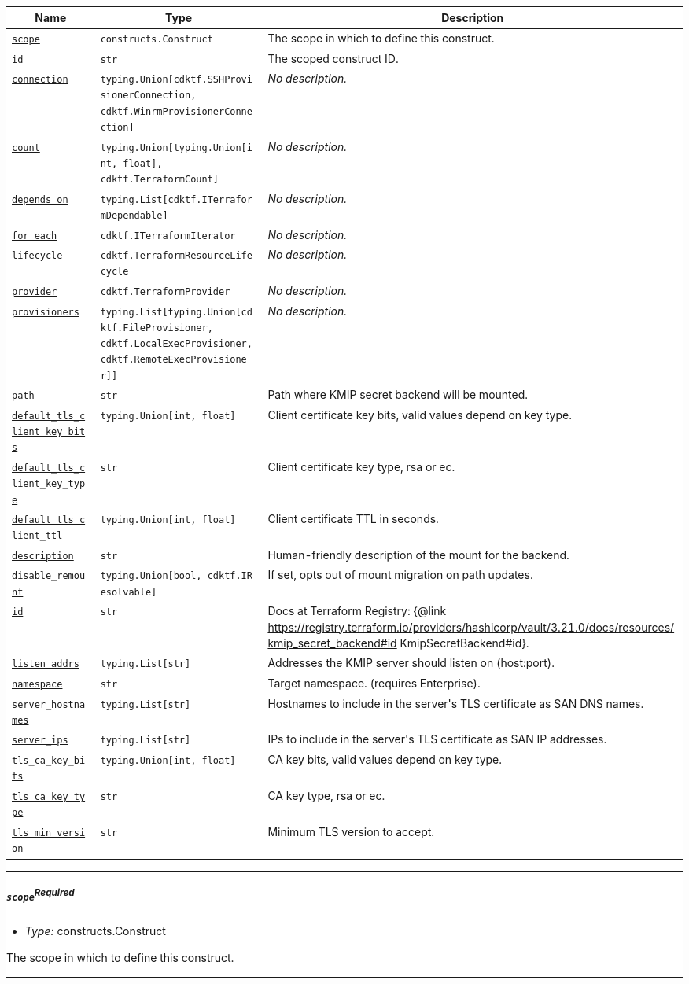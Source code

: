 | **Name** | **Type** | **Description** |
| --- | --- | --- |
| <code><a href="#@cdktf/provider-vault.kmipSecretBackend.KmipSecretBackend.Initializer.parameter.scope">scope</a></code> | <code>constructs.Construct</code> | The scope in which to define this construct. |
| <code><a href="#@cdktf/provider-vault.kmipSecretBackend.KmipSecretBackend.Initializer.parameter.id">id</a></code> | <code>str</code> | The scoped construct ID. |
| <code><a href="#@cdktf/provider-vault.kmipSecretBackend.KmipSecretBackend.Initializer.parameter.connection">connection</a></code> | <code>typing.Union[cdktf.SSHProvisionerConnection, cdktf.WinrmProvisionerConnection]</code> | *No description.* |
| <code><a href="#@cdktf/provider-vault.kmipSecretBackend.KmipSecretBackend.Initializer.parameter.count">count</a></code> | <code>typing.Union[typing.Union[int, float], cdktf.TerraformCount]</code> | *No description.* |
| <code><a href="#@cdktf/provider-vault.kmipSecretBackend.KmipSecretBackend.Initializer.parameter.dependsOn">depends_on</a></code> | <code>typing.List[cdktf.ITerraformDependable]</code> | *No description.* |
| <code><a href="#@cdktf/provider-vault.kmipSecretBackend.KmipSecretBackend.Initializer.parameter.forEach">for_each</a></code> | <code>cdktf.ITerraformIterator</code> | *No description.* |
| <code><a href="#@cdktf/provider-vault.kmipSecretBackend.KmipSecretBackend.Initializer.parameter.lifecycle">lifecycle</a></code> | <code>cdktf.TerraformResourceLifecycle</code> | *No description.* |
| <code><a href="#@cdktf/provider-vault.kmipSecretBackend.KmipSecretBackend.Initializer.parameter.provider">provider</a></code> | <code>cdktf.TerraformProvider</code> | *No description.* |
| <code><a href="#@cdktf/provider-vault.kmipSecretBackend.KmipSecretBackend.Initializer.parameter.provisioners">provisioners</a></code> | <code>typing.List[typing.Union[cdktf.FileProvisioner, cdktf.LocalExecProvisioner, cdktf.RemoteExecProvisioner]]</code> | *No description.* |
| <code><a href="#@cdktf/provider-vault.kmipSecretBackend.KmipSecretBackend.Initializer.parameter.path">path</a></code> | <code>str</code> | Path where KMIP secret backend will be mounted. |
| <code><a href="#@cdktf/provider-vault.kmipSecretBackend.KmipSecretBackend.Initializer.parameter.defaultTlsClientKeyBits">default_tls_client_key_bits</a></code> | <code>typing.Union[int, float]</code> | Client certificate key bits, valid values depend on key type. |
| <code><a href="#@cdktf/provider-vault.kmipSecretBackend.KmipSecretBackend.Initializer.parameter.defaultTlsClientKeyType">default_tls_client_key_type</a></code> | <code>str</code> | Client certificate key type, rsa or ec. |
| <code><a href="#@cdktf/provider-vault.kmipSecretBackend.KmipSecretBackend.Initializer.parameter.defaultTlsClientTtl">default_tls_client_ttl</a></code> | <code>typing.Union[int, float]</code> | Client certificate TTL in seconds. |
| <code><a href="#@cdktf/provider-vault.kmipSecretBackend.KmipSecretBackend.Initializer.parameter.description">description</a></code> | <code>str</code> | Human-friendly description of the mount for the backend. |
| <code><a href="#@cdktf/provider-vault.kmipSecretBackend.KmipSecretBackend.Initializer.parameter.disableRemount">disable_remount</a></code> | <code>typing.Union[bool, cdktf.IResolvable]</code> | If set, opts out of mount migration on path updates. |
| <code><a href="#@cdktf/provider-vault.kmipSecretBackend.KmipSecretBackend.Initializer.parameter.id">id</a></code> | <code>str</code> | Docs at Terraform Registry: {@link https://registry.terraform.io/providers/hashicorp/vault/3.21.0/docs/resources/kmip_secret_backend#id KmipSecretBackend#id}. |
| <code><a href="#@cdktf/provider-vault.kmipSecretBackend.KmipSecretBackend.Initializer.parameter.listenAddrs">listen_addrs</a></code> | <code>typing.List[str]</code> | Addresses the KMIP server should listen on (host:port). |
| <code><a href="#@cdktf/provider-vault.kmipSecretBackend.KmipSecretBackend.Initializer.parameter.namespace">namespace</a></code> | <code>str</code> | Target namespace. (requires Enterprise). |
| <code><a href="#@cdktf/provider-vault.kmipSecretBackend.KmipSecretBackend.Initializer.parameter.serverHostnames">server_hostnames</a></code> | <code>typing.List[str]</code> | Hostnames to include in the server's TLS certificate as SAN DNS names. |
| <code><a href="#@cdktf/provider-vault.kmipSecretBackend.KmipSecretBackend.Initializer.parameter.serverIps">server_ips</a></code> | <code>typing.List[str]</code> | IPs to include in the server's TLS certificate as SAN IP addresses. |
| <code><a href="#@cdktf/provider-vault.kmipSecretBackend.KmipSecretBackend.Initializer.parameter.tlsCaKeyBits">tls_ca_key_bits</a></code> | <code>typing.Union[int, float]</code> | CA key bits, valid values depend on key type. |
| <code><a href="#@cdktf/provider-vault.kmipSecretBackend.KmipSecretBackend.Initializer.parameter.tlsCaKeyType">tls_ca_key_type</a></code> | <code>str</code> | CA key type, rsa or ec. |
| <code><a href="#@cdktf/provider-vault.kmipSecretBackend.KmipSecretBackend.Initializer.parameter.tlsMinVersion">tls_min_version</a></code> | <code>str</code> | Minimum TLS version to accept. |

---

##### `scope`<sup>Required</sup> <a name="scope" id="@cdktf/provider-vault.kmipSecretBackend.KmipSecretBackend.Initializer.parameter.scope"></a>

- *Type:* constructs.Construct

The scope in which to define this construct.

---
